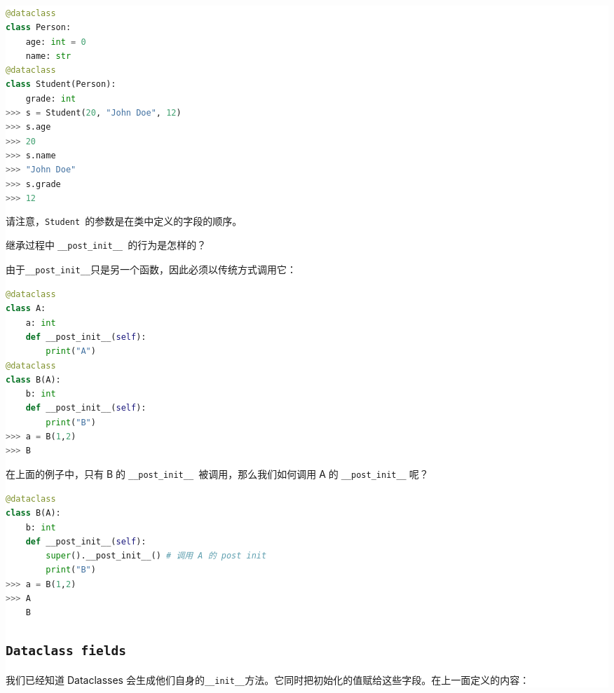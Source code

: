 ```python
@dataclass
class Person:
    age: int = 0
    name: str
@dataclass
class Student(Person):
    grade: int
>>> s = Student(20, "John Doe", 12)
>>> s.age
>>> 20
>>> s.name
>>> "John Doe"
>>> s.grade
>>> 12
```

请注意，`Student `的参数是在类中定义的字段的顺序。

继承过程中 `__post_init__ `的行为是怎样的？

由于` __post_init__ `只是另一个函数，因此必须以传统方式调用它：

```python
@dataclass
class A:
    a: int
    def __post_init__(self):
        print("A")
@dataclass
class B(A):
    b: int
    def __post_init__(self):
        print("B")
>>> a = B(1,2)
>>> B
```

在上面的例子中，只有 B 的 `__post_init__ `被调用，那么我们如何调用 A 的 `__post_init__` 呢？

```python
@dataclass
class B(A):
    b: int
    def __post_init__(self):
        super().__post_init__() # 调用 A 的 post init
        print("B")
>>> a = B(1,2)
>>> A
    B
```

## ` Dataclass fields `

我们已经知道 Dataclasses 会生成他们自身的`__init__`方法。它同时把初始化的值赋给这些字段。在上一面定义的内容：
